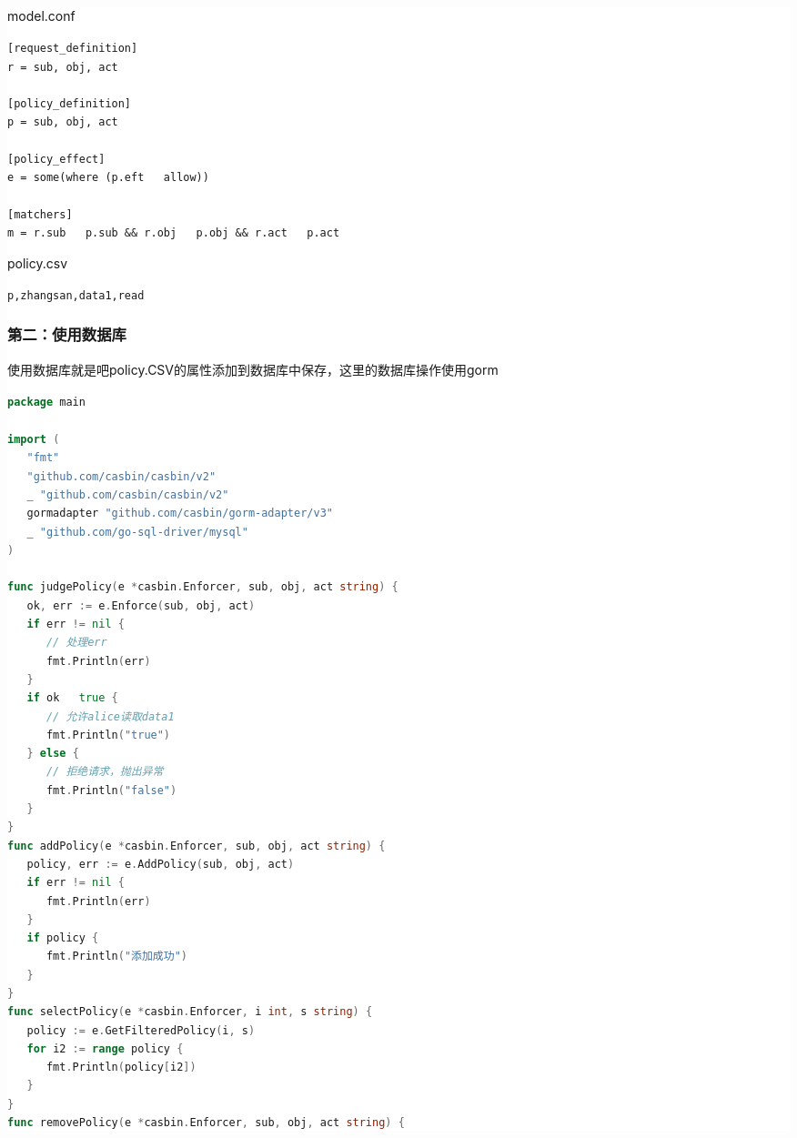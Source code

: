 model.conf

```
[request_definition]
r = sub, obj, act

[policy_definition]
p = sub, obj, act

[policy_effect]
e = some(where (p.eft   allow))

[matchers]
m = r.sub   p.sub && r.obj   p.obj && r.act   p.act
```

policy.csv

```
p,zhangsan,data1,read
```

### 第二：使用数据库

使用数据库就是吧policy.CSV的属性添加到数据库中保存，这里的数据库操作使用gorm

```go
package main

import (
   "fmt"
   "github.com/casbin/casbin/v2"
   _ "github.com/casbin/casbin/v2"
   gormadapter "github.com/casbin/gorm-adapter/v3"
   _ "github.com/go-sql-driver/mysql"
)

func judgePolicy(e *casbin.Enforcer, sub, obj, act string) {
   ok, err := e.Enforce(sub, obj, act)
   if err != nil {
      // 处理err
      fmt.Println(err)
   }
   if ok   true {
      // 允许alice读取data1
      fmt.Println("true")
   } else {
      // 拒绝请求，抛出异常
      fmt.Println("false")
   }
}
func addPolicy(e *casbin.Enforcer, sub, obj, act string) {
   policy, err := e.AddPolicy(sub, obj, act)
   if err != nil {
      fmt.Println(err)
   }
   if policy {
      fmt.Println("添加成功")
   }
}
func selectPolicy(e *casbin.Enforcer, i int, s string) {
   policy := e.GetFilteredPolicy(i, s)
   for i2 := range policy {
      fmt.Println(policy[i2])
   }
}
func removePolicy(e *casbin.Enforcer, sub, obj, act string) {
```